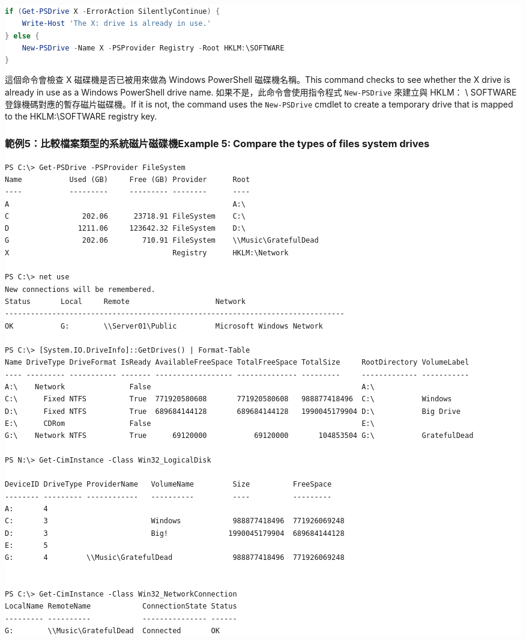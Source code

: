 ```powershell
if (Get-PSDrive X -ErrorAction SilentlyContinue) {
    Write-Host 'The X: drive is already in use.'
} else {
    New-PSDrive -Name X -PSProvider Registry -Root HKLM:\SOFTWARE
}
```

<span data-ttu-id="1070a-132">這個命令會檢查 X 磁碟機是否已被用來做為 Windows PowerShell 磁碟機名稱。</span><span class="sxs-lookup"><span data-stu-id="1070a-132">This command checks to see whether the X drive is already in use as a Windows PowerShell drive name.</span></span>
<span data-ttu-id="1070a-133">如果不是，此命令會使用指令程式 `New-PSDrive` 來建立與 HKLM： \ SOFTWARE 登錄機碼對應的暫存磁片磁碟機。</span><span class="sxs-lookup"><span data-stu-id="1070a-133">If it is not, the command uses the `New-PSDrive` cmdlet to create a temporary drive that is mapped to the HKLM:\SOFTWARE registry key.</span></span>

### <span data-ttu-id="1070a-134">範例5：比較檔案類型的系統磁片磁碟機</span><span class="sxs-lookup"><span data-stu-id="1070a-134">Example 5: Compare the types of files system drives</span></span>

```
PS C:\> Get-PSDrive -PSProvider FileSystem
Name           Used (GB)     Free (GB) Provider      Root
----           ---------     --------- --------      ----
A                                                    A:\
C                 202.06      23718.91 FileSystem    C:\
D                1211.06     123642.32 FileSystem    D:\
G                 202.06        710.91 FileSystem    \\Music\GratefulDead
X                                      Registry      HKLM:\Network

PS C:\> net use
New connections will be remembered.
Status       Local     Remote                    Network
-------------------------------------------------------------------------------
OK           G:        \\Server01\Public         Microsoft Windows Network

PS C:\> [System.IO.DriveInfo]::GetDrives() | Format-Table
Name DriveType DriveFormat IsReady AvailableFreeSpace TotalFreeSpace TotalSize     RootDirectory VolumeLabel
---- --------- ----------- ------- ------------------ -------------- ---------     ------------- -----------
A:\    Network               False                                                 A:\
C:\      Fixed NTFS          True  771920580608       771920580608   988877418496  C:\           Windows
D:\      Fixed NTFS          True  689684144128       689684144128   1990045179904 D:\           Big Drive
E:\      CDRom               False                                                 E:\
G:\    Network NTFS          True      69120000           69120000       104853504 G:\           GratefulDead

PS N:\> Get-CimInstance -Class Win32_LogicalDisk

DeviceID DriveType ProviderName   VolumeName         Size          FreeSpace
-------- --------- ------------   ----------         ----          ---------
A:       4
C:       3                        Windows            988877418496  771926069248
D:       3                        Big!              1990045179904  689684144128
E:       5
G:       4         \\Music\GratefulDead              988877418496  771926069248


PS C:\> Get-CimInstance -Class Win32_NetworkConnection
LocalName RemoteName            ConnectionState Status
--------- ----------            --------------- ------
G:        \\Music\GratefulDead  Connected       OK
```